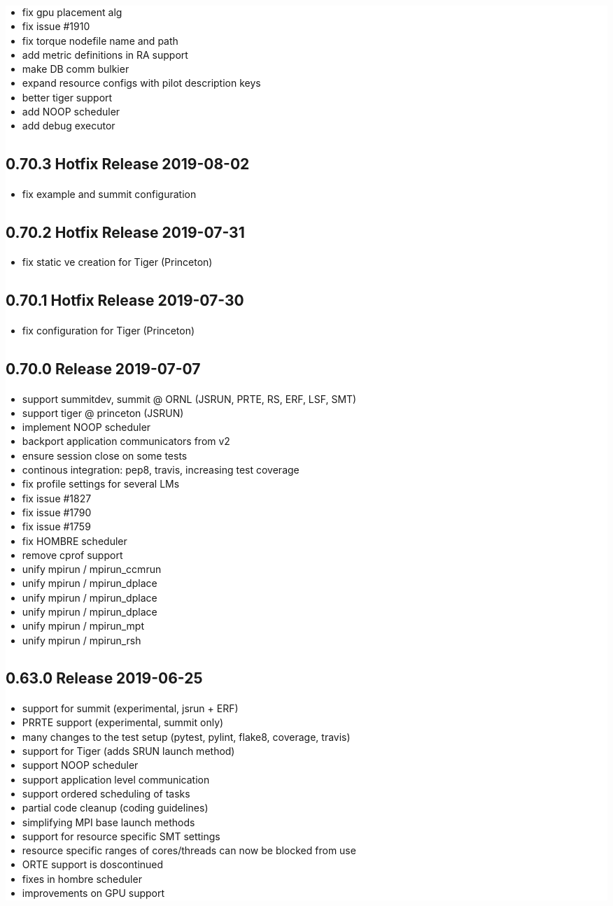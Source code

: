   - fix gpu placement alg
  - fix issue #1910
  - fix torque nodefile name and path
  - add metric definitions in RA support
  - make DB comm bulkier
  - expand resource configs with pilot description keys
  - better tiger support
  - add NOOP scheduler
  - add debug executor


0.70.3  Hotfix Release                                                2019-08-02
--------------------------------------------------------------------------------

  - fix example and summit configuration


0.70.2  Hotfix Release                                                2019-07-31
--------------------------------------------------------------------------------

  - fix static ve creation for Tiger (Princeton)


0.70.1  Hotfix Release                                                2019-07-30
--------------------------------------------------------------------------------

  - fix configuration for Tiger (Princeton)

      
0.70.0  Release                                                       2019-07-07
--------------------------------------------------------------------------------

  - support summitdev, summit @ ORNL (JSRUN, PRTE, RS, ERF, LSF, SMT)
  - support tiger @ princeton (JSRUN)
  - implement NOOP scheduler
  - backport application communicators from v2
  - ensure session close on some tests
  - continous integration: pep8, travis, increasing test coverage
  - fix profile settings for several LMs
  - fix issue #1827
  - fix issue #1790
  - fix issue #1759
  - fix HOMBRE scheduler
  - remove cprof support
  - unify mpirun / mpirun_ccmrun
  - unify mpirun / mpirun_dplace
  - unify mpirun / mpirun_dplace
  - unify mpirun / mpirun_dplace
  - unify mpirun / mpirun_mpt
  - unify mpirun / mpirun_rsh


0.63.0  Release                                                       2019-06-25
--------------------------------------------------------------------------------

  - support for summit (experimental, jsrun + ERF)
  - PRRTE support (experimental, summit only)
  - many changes to the test setup (pytest, pylint, flake8, coverage, travis)
  - support for Tiger (adds SRUN launch method)
  - support NOOP scheduler
  - support application level communication
  - support ordered scheduling of tasks
  - partial code cleanup (coding guidelines)
  - simplifying MPI base launch methods
  - support for resource specific SMT settings
  - resource specific ranges of cores/threads can now be blocked from use
  - ORTE support is doscontinued
  - fixes in hombre scheduler
  - improvements on GPU support
